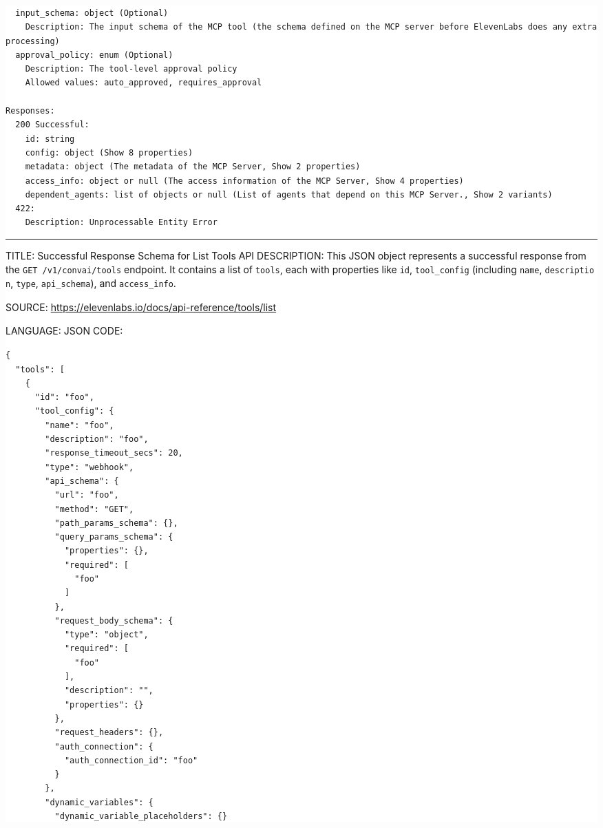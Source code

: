 ```
  input_schema: object (Optional)
    Description: The input schema of the MCP tool (the schema defined on the MCP server before ElevenLabs does any extra processing)
  approval_policy: enum (Optional)
    Description: The tool-level approval policy
    Allowed values: auto_approved, requires_approval

Responses:
  200 Successful:
    id: string
    config: object (Show 8 properties)
    metadata: object (The metadata of the MCP Server, Show 2 properties)
    access_info: object or null (The access information of the MCP Server, Show 4 properties)
    dependent_agents: list of objects or null (List of agents that depend on this MCP Server., Show 2 variants)
  422:
    Description: Unprocessable Entity Error
```

----------------------------------------

TITLE: Successful Response Schema for List Tools API
DESCRIPTION: This JSON object represents a successful response from the `GET /v1/convai/tools` endpoint. It contains a list of `tools`, each with properties like `id`, `tool_config` (including `name`, `description`, `type`, `api_schema`), and `access_info`.

SOURCE: https://elevenlabs.io/docs/api-reference/tools/list

LANGUAGE: JSON
CODE:
```
{
  "tools": [
    {
      "id": "foo",
      "tool_config": {
        "name": "foo",
        "description": "foo",
        "response_timeout_secs": 20,
        "type": "webhook",
        "api_schema": {
          "url": "foo",
          "method": "GET",
          "path_params_schema": {},
          "query_params_schema": {
            "properties": {},
            "required": [
              "foo"
            ]
          },
          "request_body_schema": {
            "type": "object",
            "required": [
              "foo"
            ],
            "description": "",
            "properties": {}
          },
          "request_headers": {},
          "auth_connection": {
            "auth_connection_id": "foo"
          }
        },
        "dynamic_variables": {
          "dynamic_variable_placeholders": {}
```